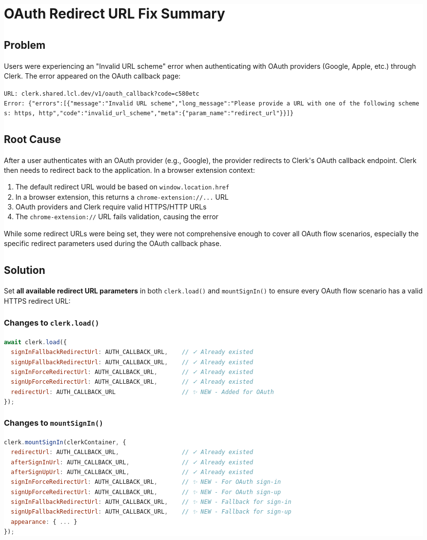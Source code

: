 # OAuth Redirect URL Fix Summary

## Problem
Users were experiencing an "Invalid URL scheme" error when authenticating with OAuth providers (Google, Apple, etc.) through Clerk. The error appeared on the OAuth callback page:

```
URL: clerk.shared.lcl.dev/v1/oauth_callback?code=c580etc
Error: {"errors":[{"message":"Invalid URL scheme","long_message":"Please provide a URL with one of the following schemes: https, http","code":"invalid_url_scheme","meta":{"param_name":"redirect_url"}}]}
```

## Root Cause
After a user authenticates with an OAuth provider (e.g., Google), the provider redirects to Clerk's OAuth callback endpoint. Clerk then needs to redirect back to the application. In a browser extension context:

1. The default redirect URL would be based on `window.location.href` 
2. In a browser extension, this returns a `chrome-extension://...` URL
3. OAuth providers and Clerk require valid HTTPS/HTTP URLs
4. The `chrome-extension://` URL fails validation, causing the error

While some redirect URLs were being set, they were not comprehensive enough to cover all OAuth flow scenarios, especially the specific redirect parameters used during the OAuth callback phase.

## Solution
Set **all available redirect URL parameters** in both `clerk.load()` and `mountSignIn()` to ensure every OAuth flow scenario has a valid HTTPS redirect URL:

### Changes to `clerk.load()`
```javascript
await clerk.load({
  signInFallbackRedirectUrl: AUTH_CALLBACK_URL,    // ✓ Already existed
  signUpFallbackRedirectUrl: AUTH_CALLBACK_URL,    // ✓ Already existed
  signInForceRedirectUrl: AUTH_CALLBACK_URL,       // ✓ Already existed
  signUpForceRedirectUrl: AUTH_CALLBACK_URL,       // ✓ Already existed
  redirectUrl: AUTH_CALLBACK_URL                   // ✨ NEW - Added for OAuth
});
```

### Changes to `mountSignIn()`
```javascript
clerk.mountSignIn(clerkContainer, {
  redirectUrl: AUTH_CALLBACK_URL,                  // ✓ Already existed
  afterSignInUrl: AUTH_CALLBACK_URL,               // ✓ Already existed
  afterSignUpUrl: AUTH_CALLBACK_URL,               // ✓ Already existed
  signInForceRedirectUrl: AUTH_CALLBACK_URL,       // ✨ NEW - For OAuth sign-in
  signUpForceRedirectUrl: AUTH_CALLBACK_URL,       // ✨ NEW - For OAuth sign-up
  signInFallbackRedirectUrl: AUTH_CALLBACK_URL,    // ✨ NEW - Fallback for sign-in
  signUpFallbackRedirectUrl: AUTH_CALLBACK_URL,    // ✨ NEW - Fallback for sign-up
  appearance: { ... }
});
```
